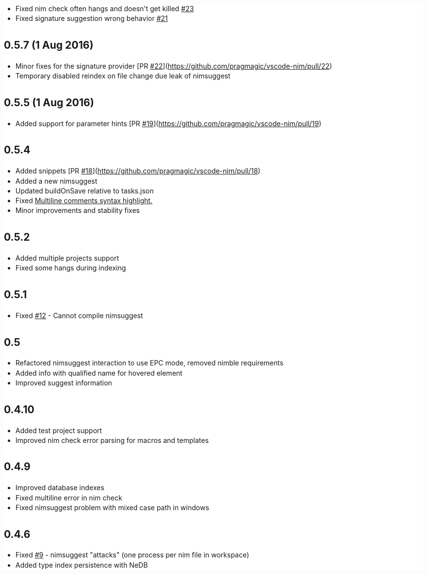 * Fixed nim check often hangs and doesn't get killed [#23](https://github.com/pragmagic/vscode-nim/issues/23)
* Fixed signature suggestion wrong behavior [#21](https://github.com/pragmagic/vscode-nim/issues/21)

## 0.5.7 (1 Aug 2016)
* Minor fixes for the signature provider [PR [#22](https://github.com/saem/vscode-nim/issues/22)](https://github.com/pragmagic/vscode-nim/pull/22)
* Temporary disabled reindex on file change due leak of nimsuggest

## 0.5.5 (1 Aug 2016)
* Added support for parameter hints [PR [#19](https://github.com/saem/vscode-nim/issues/19)](https://github.com/pragmagic/vscode-nim/pull/19)

## 0.5.4
* Added snippets [PR [#18](https://github.com/saem/vscode-nim/issues/18)](https://github.com/pragmagic/vscode-nim/pull/18)
* Added a new nimsuggest
* Updated buildOnSave relative to tasks.json
* Fixed [Multiline comments syntax highlight.](https://github.com/pragmagic/vscode-nim/issues/11)
* Minor improvements and stability fixes 

## 0.5.2
* Added multiple projects support
* Fixed some hangs during indexing 

## 0.5.1
* Fixed [#12](https://github.com/saem/vscode-nim/issues/12) - Cannot compile nimsuggest 

## 0.5
* Refactored nimsuggest interaction to use EPC mode, removed nimble requirements
* Added info with qualified name for hovered element
* Improved suggest information

## 0.4.10
* Added test project support
* Improved nim check error parsing for macros and templates

## 0.4.9
* Improved database indexes
* Fixed multiline error in nim check
* Fixed nimsuggest problem with mixed case path in windows

## 0.4.6
* Fixed [#9](https://github.com/saem/vscode-nim/issues/9) - nimsuggest "attacks" (one process per nim file in workspace)
* Added type index persistence with NeDB
